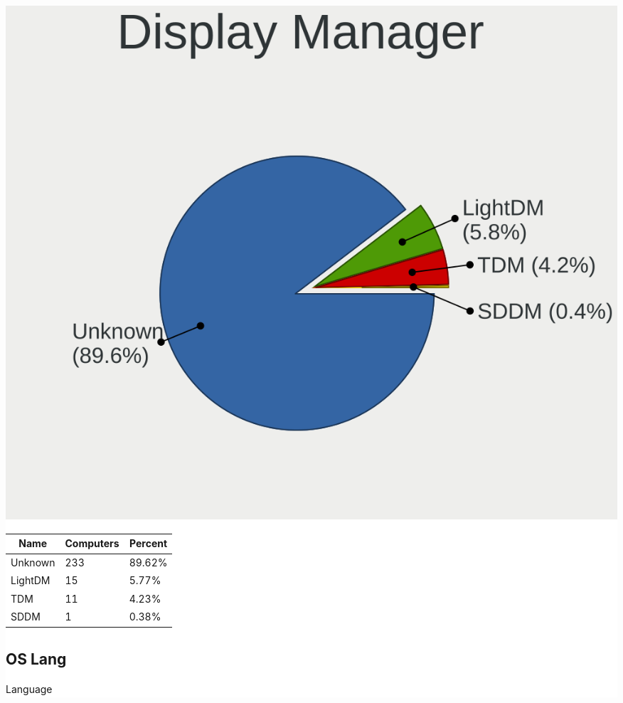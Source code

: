 ![Display Manager](./images/pie_chart/os_display_manager.svg)


| Name    | Computers | Percent |
|---------|-----------|---------|
| Unknown | 233       | 89.62%  |
| LightDM | 15        | 5.77%   |
| TDM     | 11        | 4.23%   |
| SDDM    | 1         | 0.38%   |

OS Lang
-------

Language
